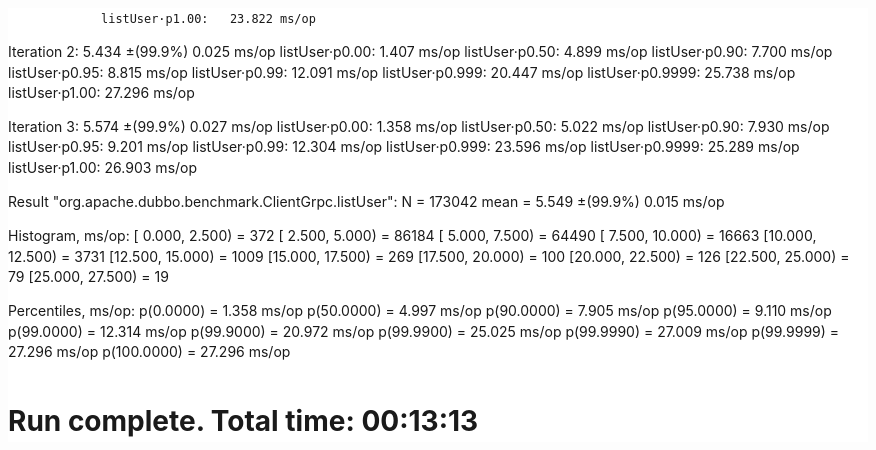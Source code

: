                  listUser·p1.00:   23.822 ms/op

Iteration   2: 5.434 ±(99.9%) 0.025 ms/op
                 listUser·p0.00:   1.407 ms/op
                 listUser·p0.50:   4.899 ms/op
                 listUser·p0.90:   7.700 ms/op
                 listUser·p0.95:   8.815 ms/op
                 listUser·p0.99:   12.091 ms/op
                 listUser·p0.999:  20.447 ms/op
                 listUser·p0.9999: 25.738 ms/op
                 listUser·p1.00:   27.296 ms/op

Iteration   3: 5.574 ±(99.9%) 0.027 ms/op
                 listUser·p0.00:   1.358 ms/op
                 listUser·p0.50:   5.022 ms/op
                 listUser·p0.90:   7.930 ms/op
                 listUser·p0.95:   9.201 ms/op
                 listUser·p0.99:   12.304 ms/op
                 listUser·p0.999:  23.596 ms/op
                 listUser·p0.9999: 25.289 ms/op
                 listUser·p1.00:   26.903 ms/op



Result "org.apache.dubbo.benchmark.ClientGrpc.listUser":
  N = 173042
  mean =      5.549 ±(99.9%) 0.015 ms/op

  Histogram, ms/op:
    [ 0.000,  2.500) = 372 
    [ 2.500,  5.000) = 86184 
    [ 5.000,  7.500) = 64490 
    [ 7.500, 10.000) = 16663 
    [10.000, 12.500) = 3731 
    [12.500, 15.000) = 1009 
    [15.000, 17.500) = 269 
    [17.500, 20.000) = 100 
    [20.000, 22.500) = 126 
    [22.500, 25.000) = 79 
    [25.000, 27.500) = 19 

  Percentiles, ms/op:
      p(0.0000) =      1.358 ms/op
     p(50.0000) =      4.997 ms/op
     p(90.0000) =      7.905 ms/op
     p(95.0000) =      9.110 ms/op
     p(99.0000) =     12.314 ms/op
     p(99.9000) =     20.972 ms/op
     p(99.9900) =     25.025 ms/op
     p(99.9990) =     27.009 ms/op
     p(99.9999) =     27.296 ms/op
    p(100.0000) =     27.296 ms/op


# Run complete. Total time: 00:13:13
